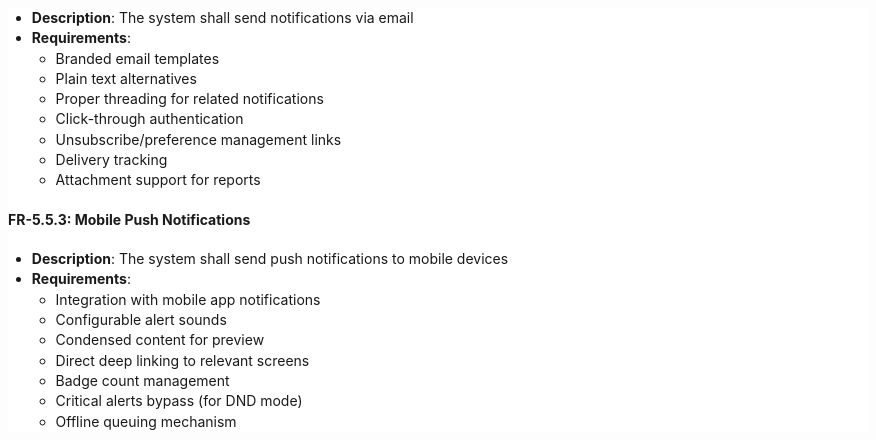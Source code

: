 - **Description**: The system shall send notifications via email
- **Requirements**:
  - Branded email templates
  - Plain text alternatives
  - Proper threading for related notifications
  - Click-through authentication
  - Unsubscribe/preference management links
  - Delivery tracking
  - Attachment support for reports

#### FR-5.5.3: Mobile Push Notifications

- **Description**: The system shall send push notifications to mobile devices
- **Requirements**:
  - Integration with mobile app notifications
  - Configurable alert sounds
  - Condensed content for preview
  - Direct deep linking to relevant screens
  - Badge count management
  - Critical alerts bypass (for DND mode)
  - Offline queuing mechanism
